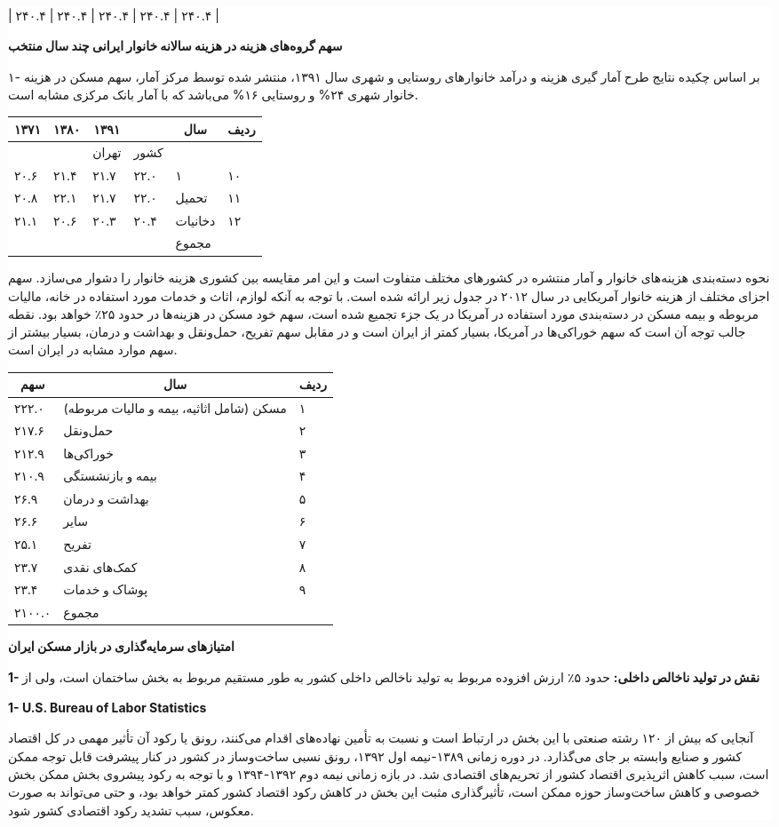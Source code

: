 |  ۲۴۰.۴ | ۲۴۰.۴ | ۲۴۰.۴ | ۲۴۰.۴ | ۲۴۰.۴  |

**سهم گروه‌های هزینه در هزینه سالانه خانوار ایرانی چند سال منتخب**

۱- بر اساس چکیده نتایج طرح آمار گیری هزینه و درآمد خانوارهای روستایی و شهری سال ۱۳۹۱، منتشر شده توسط مرکز آمار، سهم مسکن در هزینه خانوار شهری ۲۴% و روستایی ۱۶% می‌باشد که با آمار بانک مرکزی مشابه است.

|  ۱۳۷۱ | ۱۳۸۰ | ۱۳۹۱ |  | سال | ردیف  |
| --- | --- | --- | --- | --- | --- |
|   |  | تهران | کشور |  |   |
|  ۲۰.۶ | ۲۱.۴ | ۲۱.۷ | ۲۲.۰ | ۱ | ۱۰  |
|  ۲۰.۸ | ۲۲.۱ | ۲۱.۷ | ۲۲.۰ | تحمیل | ۱۱  |
|  ۲۱.۱ | ۲۰.۶ | ۲۰.۳ | ۲۰.۴ | دخانیات | ۱۲  |
|   |  |  |  | مجموع |   |

نحوه دسته‌بندی هزینه‌های خانوار و آمار منتشره در کشورهای مختلف متفاوت است و این امر مقایسه بین کشوری هزینه خانوار را دشوار می‌سازد. سهم اجزای مختلف از هزینه خانوار آمریکایی در سال ۲۰۱۲ در جدول زیر ارائه شده است. با توجه به آنکه لوازم، اثاث و خدمات مورد استفاده در خانه، مالیات مربوطه و بیمه مسکن در دسته‌بندی مورد استفاده در آمریکا در یک جزء تجمیع شده است، سهم خود مسکن در هزینه‌ها در حدود ۲۵٪ خواهد بود. نقطه جالب توجه آن است که سهم خوراکی‌ها در آمریکا، بسیار کمتر از ایران است و در مقابل سهم تفریح، حمل‌ونقل و بهداشت و درمان، بسیار بیشتر از سهم موارد مشابه در ایران است.

|  سهم | سال | ردیف  |
| --- | --- | --- |
|  ۲۲۲.۰ | مسکن (شامل اثاثیه، بیمه و مالیات مربوطه) | ۱  |
|  ۲۱۷.۶ | حمل‌ونقل | ۲  |
|  ۲۱۲.۹ | خوراکی‌ها | ۳  |
|  ۲۱۰.۹ | بیمه و بازنشستگی | ۴  |
|  ۲۶.۹ | بهداشت و درمان | ۵  |
|  ۲۶.۶ | سایر | ۶  |
|  ۲۵.۱ | تفریح | ۷  |
|  ۲۳.۷ | کمک‌های نقدی | ۸  |
|  ۲۳.۴ | پوشاک و خدمات | ۹  |
|  ۲۱۰۰.۰ | مجموع |   |

**امتیازهای سرمایه‌گذاری در بازار مسکن ایران**

**1- نقش در تولید ناخالص داخلی:** حدود ۵٪ ارزش افزوده مربوط به تولید ناخالص داخلی کشور به طور مستقیم مربوط به بخش ساختمان است، ولی از

**1- U.S. Bureau of Labor Statistics**

آنجایی که بیش از ۱۲۰ رشته صنعتی با این بخش در ارتباط است و نسبت به تأمین نهاده‌های اقدام می‌کنند، رونق یا رکود آن تأثیر مهمی در کل اقتصاد کشور و صنایع وابسته بر جای می‌گذارد. در دوره زمانی ۱۳۸۹-نیمه اول ۱۳۹۲، رونق نسبی ساخت‌وساز در کشور در کنار پیشرفت قابل توجه ممکن است، سبب کاهش اثرپذیری اقتصاد کشور از تحریم‌های اقتصادی شد. در بازه زمانی نیمه دوم ۱۳۹۲-۱۳۹۴ و با توجه به رکود پیشروی بخش ممکن بخش خصوصی و کاهش ساخت‌وساز حوزه ممکن است، تأثیرگذاری مثبت این بخش در کاهش رکود اقتصاد کشور کمتر خواهد بود، و حتی می‌تواند به صورت معکوس، سبب تشدید رکود اقتصادی کشور شود.
